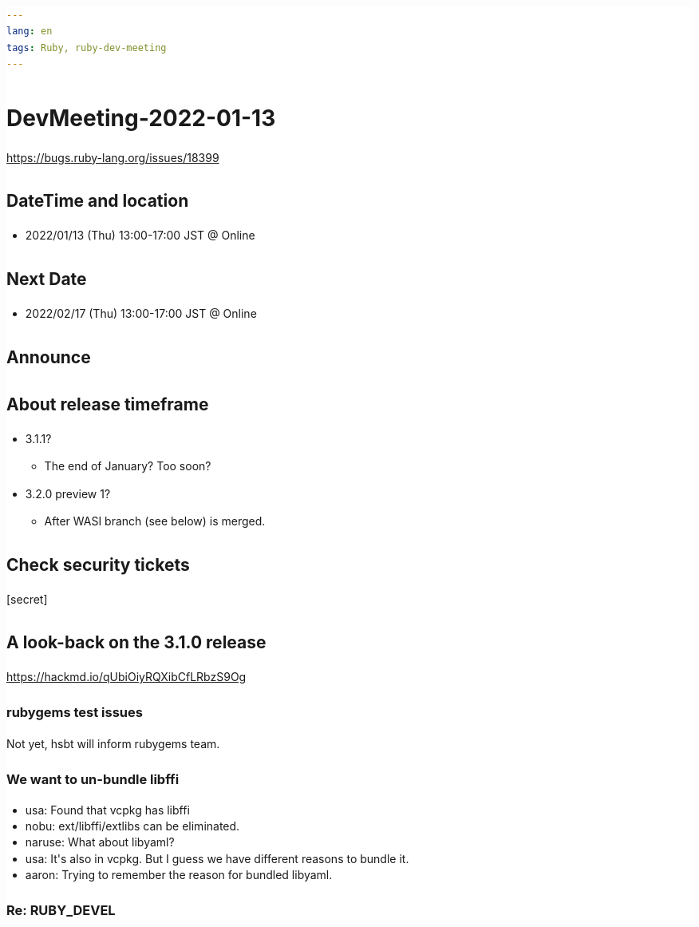 ```yaml
---
lang: en
tags: Ruby, ruby-dev-meeting
---
```


# DevMeeting-2022-01-13

https://bugs.ruby-lang.org/issues/18399

## DateTime and location

* 2022/01/13 (Thu) 13:00-17:00 JST @ Online

## Next Date

* 2022/02/17 (Thu) 13:00-17:00 JST @ Online

## Announce

## About release timeframe

* 3.1.1?
  * The end of January? Too soon?

* 3.2.0 preview 1?
  * After WASI branch (see below) is merged.

## Check security tickets

[secret]

## A look-back on the 3.1.0 release

https://hackmd.io/qUbiOiyRQXibCfLRbzS9Og

### rubygems test issues

Not yet, hsbt will inform rubygems team.

### We want to un-bundle libffi

* usa: Found that vcpkg has libffi
* nobu: ext/libffi/extlibs can be eliminated.
* naruse: What about libyaml?
* usa: It's also in vcpkg.  But I guess we have different reasons to bundle it.
* aaron: Trying to remember the reason for bundled libyaml.

### Re: RUBY_DEVEL
